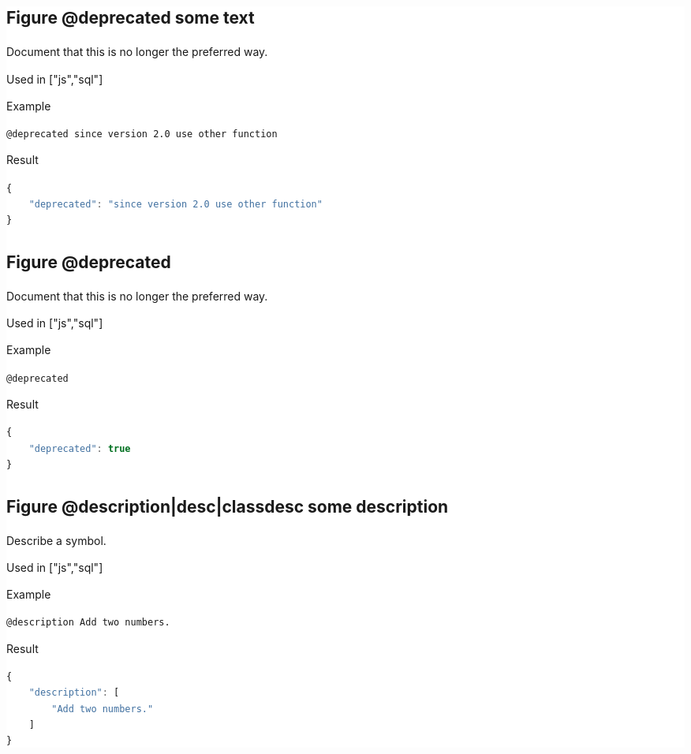 ## Figure \@deprecated some text

Document that this is no longer the preferred way.

Used in ["js","sql"]

Example

```
@deprecated since version 2.0 use other function
```

Result

```js
{
	"deprecated": "since version 2.0 use other function"
}
```

## Figure \@deprecated

Document that this is no longer the preferred way.

Used in ["js","sql"]

Example

```
@deprecated
```

Result

```js
{
	"deprecated": true
}
```

## Figure \@description|desc|classdesc some description

Describe a symbol.

Used in ["js","sql"]

Example

```
@description Add two numbers.
```

Result

```js
{
	"description": [
		"Add two numbers."
	]
}
```
